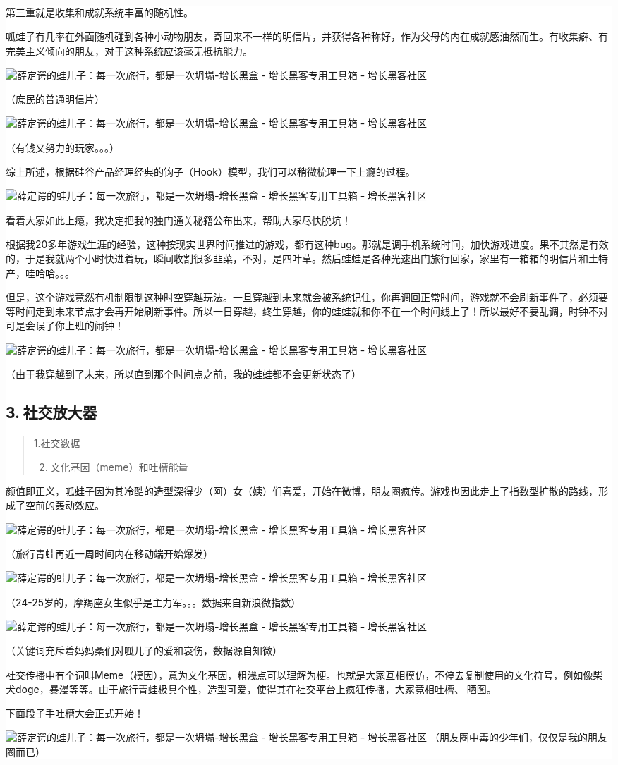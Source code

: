第三重就是收集和成就系统丰富的随机性。

呱蛙子有几率在外面随机碰到各种小动物朋友，寄回来不一样的明信片，并获得各种称好，作为父母的内在成就感油然而生。有收集癖、有完美主义倾向的朋友，对于这种系统应该毫无抵抗能力。

![薛定谔的蛙儿子：每一次旅行，都是一次坍塌-增长黑盒 - 增长黑客专用工具箱 - 增长黑客社区](http://img.pmcaff.com/fetch_file5b74967e809c9e697f967b7bfd8b5803-picture)

（庶民的普通明信片）

![薛定谔的蛙儿子：每一次旅行，都是一次坍塌-增长黑盒 - 增长黑客专用工具箱 - 增长黑客社区](http://img.pmcaff.com/fetch_file85107aef446c1104de7fac5674328d47-picture)

（有钱又努力的玩家。。。）

综上所述，根据硅谷产品经理经典的钩子（Hook）模型，我们可以稍微梳理一下上瘾的过程。

![薛定谔的蛙儿子：每一次旅行，都是一次坍塌-增长黑盒 - 增长黑客专用工具箱 - 增长黑客社区](http://img.pmcaff.com/fetch_file4d458e977a7ab02e46328022155b3b85-picture)

看着大家如此上瘾，我决定把我的独门通关秘籍公布出来，帮助大家尽快脱坑！

根据我20多年游戏生涯的经验，这种按现实世界时间推进的游戏，都有这种bug。那就是调手机系统时间，加快游戏进度。果不其然是有效的，于是我就两个小时快进着玩，瞬间收割很多韭菜，不对，是四叶草。然后蛙蛙是各种光速出门旅行回家，家里有一箱箱的明信片和土特产，哇哈哈。。。

但是，这个游戏竟然有机制限制这种时空穿越玩法。一旦穿越到未来就会被系统记住，你再调回正常时间，游戏就不会刷新事件了，必须要等时间走到未来节点才会再开始刷新事件。所以一日穿越，终生穿越，你的蛙蛙就和你不在一个时间线上了！所以最好不要乱调，时钟不对可是会误了你上班的闹钟！

![薛定谔的蛙儿子：每一次旅行，都是一次坍塌-增长黑盒 - 增长黑客专用工具箱 - 增长黑客社区](http://img.pmcaff.com/fetch_file9ee4d38a70db97fc22b2fea101960a96-picture)

（由于我穿越到了未来，所以直到那个时间点之前，我的蛙蛙都不会更新状态了）

## 3. 社交放大器

> 1.社交数据 
>
> 2. 文化基因（meme）和吐槽能量 

颜值即正义，呱蛙子因为其冷酷的造型深得少（阿）女（姨）们喜爱，开始在微博，朋友圈疯传。游戏也因此走上了指数型扩散的路线，形成了空前的轰动效应。

![薛定谔的蛙儿子：每一次旅行，都是一次坍塌-增长黑盒 - 增长黑客专用工具箱 - 增长黑客社区](http://img.pmcaff.com/fetch_file09166edf36533864a7d398f4969c980f-picture)

（旅行青蛙再近一周时间内在移动端开始爆发）

![薛定谔的蛙儿子：每一次旅行，都是一次坍塌-增长黑盒 - 增长黑客专用工具箱 - 增长黑客社区](http://img.pmcaff.com/fetch_file0f9b102acdf013ca518a9b5929565a59-picture)

（24-25岁的，摩羯座女生似乎是主力军。。。数据来自新浪微指数）

![薛定谔的蛙儿子：每一次旅行，都是一次坍塌-增长黑盒 - 增长黑客专用工具箱 - 增长黑客社区](http://img.pmcaff.com/fetch_file0e80a85c1004fbc4ea04496d9e699b70-picture)

（关键词充斥着妈妈桑们对呱儿子的爱和哀伤，数据源自知微）

社交传播中有个词叫Meme（模因），意为文化基因，粗浅点可以理解为梗。也就是大家互相模仿，不停去复制使用的文化符号，例如像柴犬doge，暴漫等等。由于旅行青蛙极具个性，造型可爱，使得其在社交平台上疯狂传播，大家竞相吐槽、 晒图。

下面段子手吐槽大会正式开始！

![薛定谔的蛙儿子：每一次旅行，都是一次坍塌-增长黑盒 - 增长黑客专用工具箱 - 增长黑客社区](http://img.pmcaff.com/fetch_file010831198776ead9df60b69a518c524a-picture)
（朋友圈中毒的少年们，仅仅是我的朋友圈而已）
